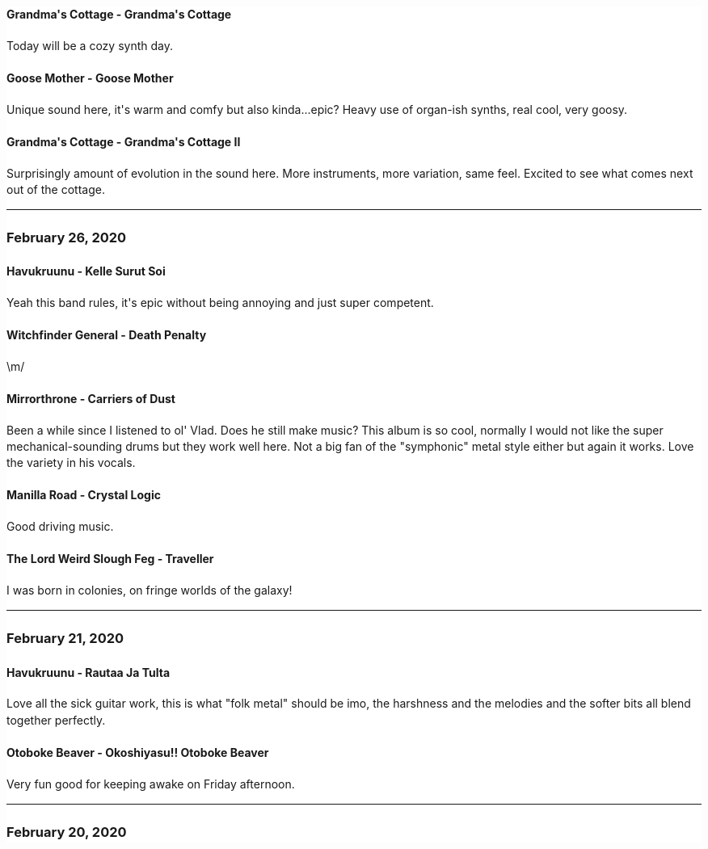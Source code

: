 #### Grandma's Cottage - Grandma's Cottage

Today will be a cozy synth day.

#### Goose Mother - Goose Mother

Unique sound here, it's warm and comfy but also kinda...epic? Heavy use of organ-ish synths, real cool, very goosy.

#### Grandma's Cottage - Grandma's Cottage II

Surprisingly amount of evolution in the sound here. More instruments, more variation, same feel. Excited to see what comes next out of the cottage.

---

### February 26, 2020

#### Havukruunu - Kelle Surut Soi

Yeah this band rules, it's epic without being annoying and just super competent.

#### Witchfinder General - Death Penalty

\m/

#### Mirrorthrone - Carriers of Dust

Been a while since I listened to ol' Vlad. Does he still make music? This album is so cool, normally I would not like the super mechanical-sounding drums but they work well here. Not a big fan of the "symphonic" metal style either but again it works. Love the variety in his vocals.

#### Manilla Road - Crystal Logic

Good driving music.

#### The Lord Weird Slough Feg - Traveller

I was born in colonies, on fringe worlds of the galaxy!

---

### February 21, 2020

#### Havukruunu - Rautaa Ja Tulta

Love all the sick guitar work, this is what "folk metal" should be imo, the harshness and the melodies and the softer bits all blend together perfectly.

#### Otoboke Beaver - Okoshiyasu!! Otoboke Beaver

Very fun good for keeping awake on Friday afternoon.

---

### February 20, 2020
